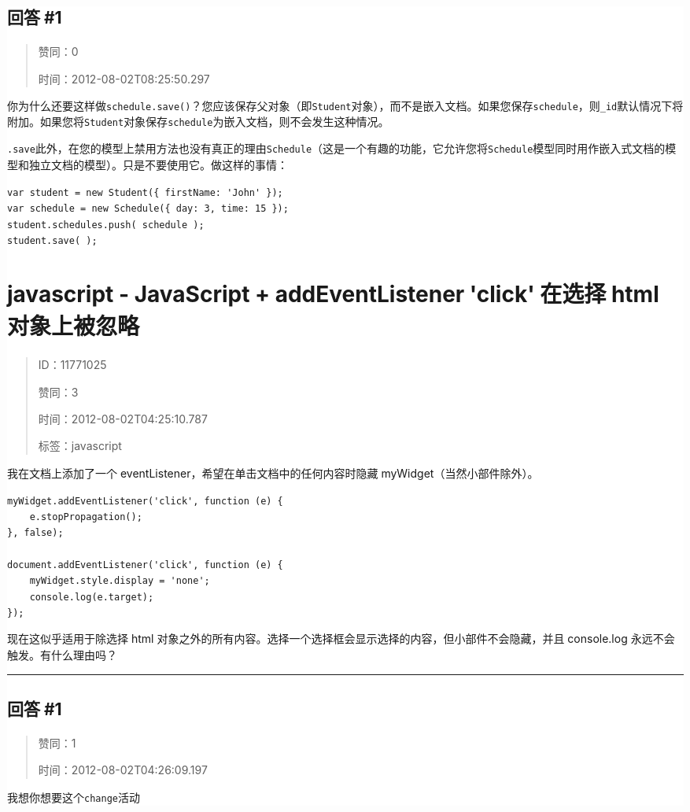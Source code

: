 ## 回答 #1

> 赞同：0
> 
> 时间：2012-08-02T08:25:50.297

你为什么还要这样做`schedule.save()`？您应该保存父对象（即`Student`对象），而不是嵌入文档。如果您保存`schedule`，则`_id`默认情况下将附加。如果您将`Student`对象保存`schedule`为嵌入文档，则不会发生这种情况。

`.save`此外，在您的模型上禁用方法也没有真正的理由`Schedule`（这是一个有趣的功能，它允许您将`Schedule`模型同时用作嵌入式文档的模型和独立文档的模型）。只是不要使用它。做这样的事情：

```
var student = new Student({ firstName: 'John' });
var schedule = new Schedule({ day: 3, time: 15 });
student.schedules.push( schedule );
student.save( ); 
```

# javascript - JavaScript + addEventListener 'click' 在选择 html 对象上被忽略

> ID：11771025
> 
> 赞同：3
> 
> 时间：2012-08-02T04:25:10.787
> 
> 标签：javascript

我在文档上添加了一个 eventListener，希望在单击文档中的任何内容时隐藏 myWidget（当然小部件除外）。

```
myWidget.addEventListener('click', function (e) {
    e.stopPropagation(); 
}, false);

document.addEventListener('click', function (e) {
    myWidget.style.display = 'none';
    console.log(e.target);
}); 
```

现在这似乎适用于除选择 html 对象之外的所有内容。选择一个选择框会显示选择的内容，但小部件不会隐藏，并且 console.log 永远不会触发。有什么理由吗？

* * *

## 回答 #1

> 赞同：1
> 
> 时间：2012-08-02T04:26:09.197

我想你想要这个`change`活动
